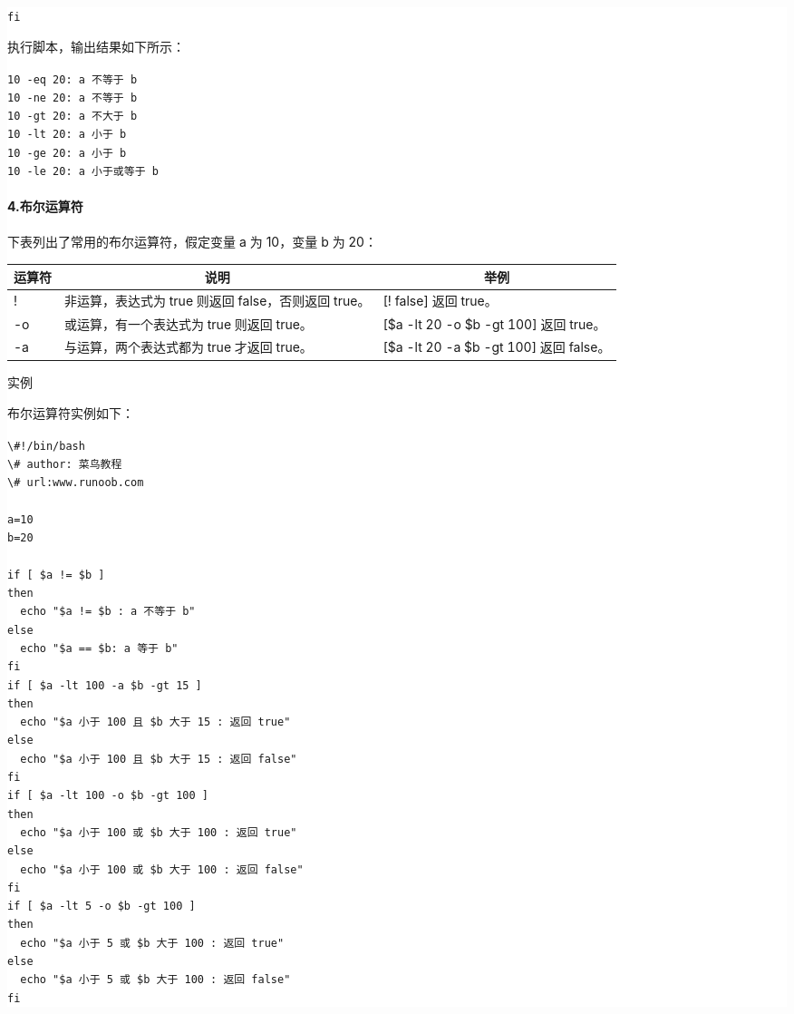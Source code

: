 ```linux
fi
```

执行脚本，输出结果如下所示：

```
10 -eq 20: a 不等于 b
10 -ne 20: a 不等于 b
10 -gt 20: a 不大于 b
10 -lt 20: a 小于 b
10 -ge 20: a 小于 b
10 -le 20: a 小于或等于 b
```

#### 4.布尔运算符

下表列出了常用的布尔运算符，假定变量 a 为 10，变量 b 为 20：

| 运算符 | 说明                                                | 举例                                   |
| ------ | --------------------------------------------------- | -------------------------------------- |
| !      | 非运算，表达式为 true 则返回 false，否则返回 true。 | [! false] 返回 true。                  |
| -o     | 或运算，有一个表达式为 true 则返回 true。           | [$a -lt 20 -o $b -gt 100] 返回 true。  |
| -a     | 与运算，两个表达式都为 true 才返回 true。           | [$a -lt 20 -a $b -gt 100] 返回 false。 |

实例

布尔运算符实例如下：

```linux
\#!/bin/bash
\# author: 菜鸟教程
\# url:www.runoob.com

a=10
b=20

if [ $a != $b ]
then
  echo "$a != $b : a 不等于 b"
else
  echo "$a == $b: a 等于 b"
fi
if [ $a -lt 100 -a $b -gt 15 ]
then
  echo "$a 小于 100 且 $b 大于 15 : 返回 true"
else
  echo "$a 小于 100 且 $b 大于 15 : 返回 false"
fi
if [ $a -lt 100 -o $b -gt 100 ]
then
  echo "$a 小于 100 或 $b 大于 100 : 返回 true"
else
  echo "$a 小于 100 或 $b 大于 100 : 返回 false"
fi
if [ $a -lt 5 -o $b -gt 100 ]
then
  echo "$a 小于 5 或 $b 大于 100 : 返回 true"
else
  echo "$a 小于 5 或 $b 大于 100 : 返回 false"
fi
```
